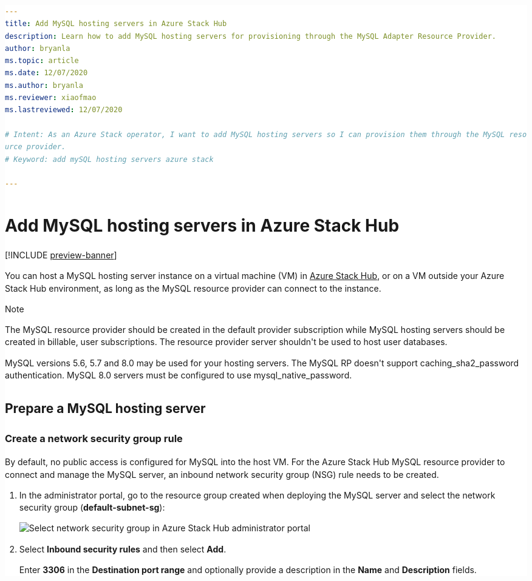 ```yaml
---
title: Add MySQL hosting servers in Azure Stack Hub 
description: Learn how to add MySQL hosting servers for provisioning through the MySQL Adapter Resource Provider.
author: bryanla
ms.topic: article
ms.date: 12/07/2020
ms.author: bryanla
ms.reviewer: xiaofmao
ms.lastreviewed: 12/07/2020

# Intent: As an Azure Stack operator, I want to add MySQL hosting servers so I can provision them through the MySQL resource provider.
# Keyword: add mySQL hosting servers azure stack

---
```


# Add MySQL hosting servers in Azure Stack Hub

[!INCLUDE [preview-banner](../includes/sql-mysql-rp-limit-access.md)]

You can host a MySQL hosting server instance on a virtual machine (VM) in [Azure Stack Hub](azure-stack-overview.md), or on a VM outside your Azure Stack Hub environment, as long as the MySQL resource provider can connect to the instance.

> [!NOTE]
> The MySQL resource provider should be created in the default provider subscription while MySQL hosting servers should be created in billable, user subscriptions. The resource provider server shouldn't be used to host user databases.

MySQL versions 5.6, 5.7 and 8.0 may be used for your hosting servers. The MySQL RP doesn't support caching_sha2_password authentication. MySQL 8.0 servers must be configured to use mysql_native_password.

## Prepare a MySQL hosting server

### Create a network security group rule

By default, no public access is configured for MySQL into the host VM. For the Azure Stack Hub MySQL resource provider to connect and manage the MySQL server, an inbound network security group (NSG) rule needs to be created.

1. In the administrator portal, go to the resource group created when deploying the MySQL server and select the network security group (**default-subnet-sg**):

   ![Select network security group in Azure Stack Hub administrator portal](media/azure-stack-tutorial-mysqlrp/img6.png)

2. Select **Inbound security rules** and then select **Add**.

    Enter **3306** in the **Destination port range** and optionally provide a description in the **Name** and **Description** fields.
